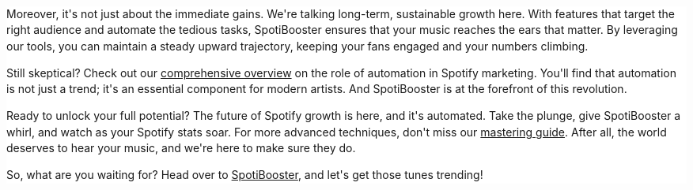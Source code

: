 Moreover, it's not just about the immediate gains. We're talking long-term, sustainable growth here. With features that target the right audience and automate the tedious tasks, SpotiBooster ensures that your music reaches the ears that matter. By leveraging our tools, you can maintain a steady upward trajectory, keeping your fans engaged and your numbers climbing.

Still skeptical? Check out our [comprehensive overview](https://spotibooster.com/blog/the-role-of-automation-in-spotify-marketing-a-comprehensive-overview) on the role of automation in Spotify marketing. You'll find that automation is not just a trend; it's an essential component for modern artists. And SpotiBooster is at the forefront of this revolution.

Ready to unlock your full potential? The future of Spotify growth is here, and it's automated. Take the plunge, give SpotiBooster a whirl, and watch as your Spotify stats soar. For more advanced techniques, don't miss our [mastering guide](https://spotibooster.com/blog/mastering-spotify-growth-advanced-techniques-with-spotibooster). After all, the world deserves to hear your music, and we're here to make sure they do.

So, what are you waiting for? Head over to [SpotiBooster](https://spotibooster.com), and let's get those tunes trending!
